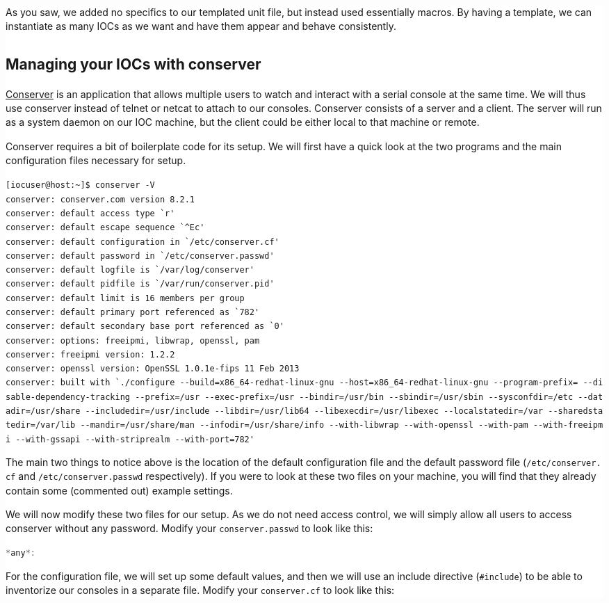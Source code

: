 ```console
```

As you saw, we added no specifics to our templated unit file, but instead used essentially macros. By having a template, we can instantiate as many IOCs as we want and have them appear and behave consistently.

## Managing your IOCs with conserver

[Conserver](https://www.conserver.com) is an application that allows multiple users to watch and interact with a serial console at the same time. We will thus use conserver instead of telnet or netcat to attach to our consoles. Conserver consists of a server and a client. The server will run as a system daemon on our IOC machine, but the client could be either local to that machine or remote.

Conserver requires a bit of boilerplate code for its setup. We will first have a quick look at the two programs and the main configuration files necessary for setup.

```console
[iocuser@host:~]$ conserver -V
conserver: conserver.com version 8.2.1
conserver: default access type `r'
conserver: default escape sequence `^Ec'
conserver: default configuration in `/etc/conserver.cf'
conserver: default password in `/etc/conserver.passwd'
conserver: default logfile is `/var/log/conserver'
conserver: default pidfile is `/var/run/conserver.pid'
conserver: default limit is 16 members per group
conserver: default primary port referenced as `782'
conserver: default secondary base port referenced as `0'
conserver: options: freeipmi, libwrap, openssl, pam
conserver: freeipmi version: 1.2.2
conserver: openssl version: OpenSSL 1.0.1e-fips 11 Feb 2013
conserver: built with `./configure --build=x86_64-redhat-linux-gnu --host=x86_64-redhat-linux-gnu --program-prefix= --disable-dependency-tracking --prefix=/usr --exec-prefix=/usr --bindir=/usr/bin --sbindir=/usr/sbin --sysconfdir=/etc --datadir=/usr/share --includedir=/usr/include --libdir=/usr/lib64 --libexecdir=/usr/libexec --localstatedir=/var --sharedstatedir=/var/lib --mandir=/usr/share/man --infodir=/usr/share/info --with-libwrap --with-openssl --with-pam --with-freeipmi --with-gssapi --with-striprealm --with-port=782'
```

The main two things to notice above is the location of the default configuration file and the default password file (`/etc/conserver.cf` and `/etc/conserver.passwd` respectively). If you were to look at these two files on your machine, you will find that they already contain some (commented out) example settings.

We will now modify these two files for our setup. As we do not need access control, we will simply allow all users to access conserver without any password. Modify your `conserver.passwd` to look like this:

```cpp
*any*:
```

For the configuration file, we will set up some default values, and then we will use an include directive (`#include`) to be able to inventorize our consoles in a separate file. Modify your `conserver.cf` to look like this:
